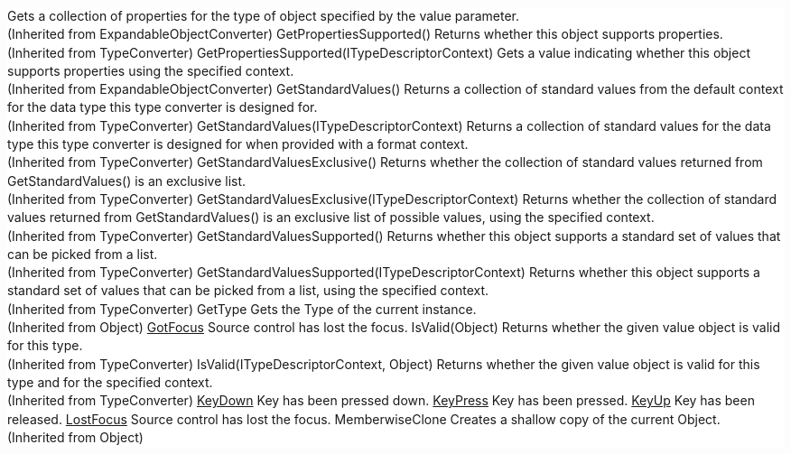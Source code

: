 <td>Gets a collection of properties for the type of object specified by the value parameter.<br />(Inherited from ExpandableObjectConverter)</td></tr>
<tr>
<td>GetPropertiesSupported()</td>
<td>Returns whether this object supports properties.<br />(Inherited from TypeConverter)</td></tr>
<tr>
<td>GetPropertiesSupported(ITypeDescriptorContext)</td>
<td>Gets a value indicating whether this object supports properties using the specified context.<br />(Inherited from ExpandableObjectConverter)</td></tr>
<tr>
<td>GetStandardValues()</td>
<td>Returns a collection of standard values from the default context for the data type this type converter is designed for.<br />(Inherited from TypeConverter)</td></tr>
<tr>
<td>GetStandardValues(ITypeDescriptorContext)</td>
<td>Returns a collection of standard values for the data type this type converter is designed for when provided with a format context.<br />(Inherited from TypeConverter)</td></tr>
<tr>
<td>GetStandardValuesExclusive()</td>
<td>Returns whether the collection of standard values returned from GetStandardValues() is an exclusive list.<br />(Inherited from TypeConverter)</td></tr>
<tr>
<td>GetStandardValuesExclusive(ITypeDescriptorContext)</td>
<td>Returns whether the collection of standard values returned from GetStandardValues() is an exclusive list of possible values, using the specified context.<br />(Inherited from TypeConverter)</td></tr>
<tr>
<td>GetStandardValuesSupported()</td>
<td>Returns whether this object supports a standard set of values that can be picked from a list.<br />(Inherited from TypeConverter)</td></tr>
<tr>
<td>GetStandardValuesSupported(ITypeDescriptorContext)</td>
<td>Returns whether this object supports a standard set of values that can be picked from a list, using the specified context.<br />(Inherited from TypeConverter)</td></tr>
<tr>
<td>GetType</td>
<td>Gets the Type of the current instance.<br />(Inherited from Object)</td></tr>
<tr>
<td><a href="e1df5183-a722-9950-e2bc-e01b52ce9694.md">GotFocus</a></td>
<td>Source control has lost the focus.</td></tr>
<tr>
<td>IsValid(Object)</td>
<td>Returns whether the given value object is valid for this type.<br />(Inherited from TypeConverter)</td></tr>
<tr>
<td>IsValid(ITypeDescriptorContext, Object)</td>
<td>Returns whether the given value object is valid for this type and for the specified context.<br />(Inherited from TypeConverter)</td></tr>
<tr>
<td><a href="73f1f580-9046-dab9-9dec-30d137498c3e.md">KeyDown</a></td>
<td>Key has been pressed down.</td></tr>
<tr>
<td><a href="a599d399-ce6b-d17b-68fe-169ee8231f42.md">KeyPress</a></td>
<td>Key has been pressed.</td></tr>
<tr>
<td><a href="0d7eba13-ef14-1a30-e9bc-9b5443aef549.md">KeyUp</a></td>
<td>Key has been released.</td></tr>
<tr>
<td><a href="a87828bb-288c-bfad-371b-47eae6050bf8.md">LostFocus</a></td>
<td>Source control has lost the focus.</td></tr>
<tr>
<td>MemberwiseClone</td>
<td>Creates a shallow copy of the current Object.<br />(Inherited from Object)</td></tr>
<tr>
